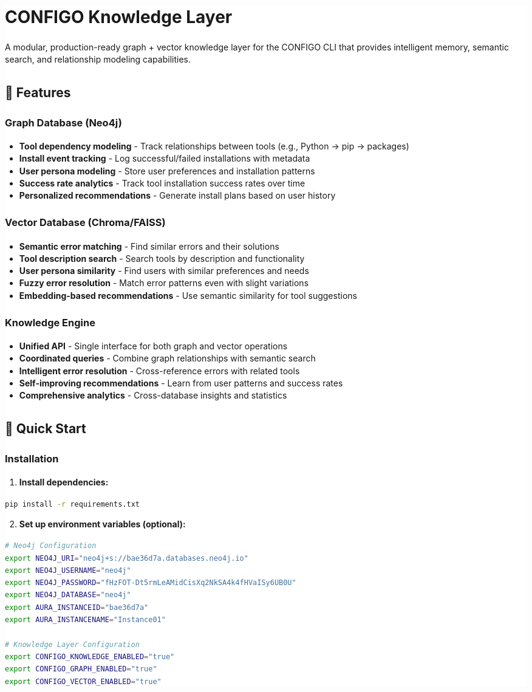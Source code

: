 # CONFIGO Knowledge Layer

A modular, production-ready graph + vector knowledge layer for the CONFIGO CLI that provides intelligent memory, semantic search, and relationship modeling capabilities.

## 🎯 Features

### Graph Database (Neo4j)
- **Tool dependency modeling** - Track relationships between tools (e.g., Python → pip → packages)
- **Install event tracking** - Log successful/failed installations with metadata
- **User persona modeling** - Store user preferences and installation patterns
- **Success rate analytics** - Track tool installation success rates over time
- **Personalized recommendations** - Generate install plans based on user history

### Vector Database (Chroma/FAISS)
- **Semantic error matching** - Find similar errors and their solutions
- **Tool description search** - Search tools by description and functionality
- **User persona similarity** - Find users with similar preferences and needs
- **Fuzzy error resolution** - Match error patterns even with slight variations
- **Embedding-based recommendations** - Use semantic similarity for tool suggestions

### Knowledge Engine
- **Unified API** - Single interface for both graph and vector operations
- **Coordinated queries** - Combine graph relationships with semantic search
- **Intelligent error resolution** - Cross-reference errors with related tools
- **Self-improving recommendations** - Learn from user patterns and success rates
- **Comprehensive analytics** - Cross-database insights and statistics

## 🚀 Quick Start

### Installation

1. **Install dependencies:**
```bash
pip install -r requirements.txt
```

2. **Set up environment variables (optional):**
```bash
# Neo4j Configuration
export NEO4J_URI="neo4j+s://bae36d7a.databases.neo4j.io"
export NEO4J_USERNAME="neo4j"
export NEO4J_PASSWORD="fHzFOT-Dt5rmLeAMidCisXq2NkSA4k4fHVaISy6UB0U"
export NEO4J_DATABASE="neo4j"
export AURA_INSTANCEID="bae36d7a"
export AURA_INSTANCENAME="Instance01"

# Knowledge Layer Configuration
export CONFIGO_KNOWLEDGE_ENABLED="true"
export CONFIGO_GRAPH_ENABLED="true"
export CONFIGO_VECTOR_ENABLED="true"
```
